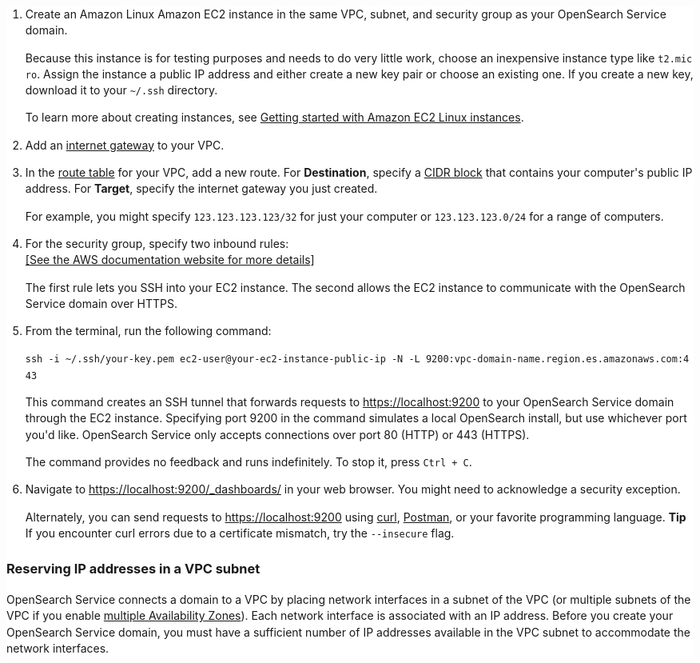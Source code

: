 1. Create an Amazon Linux Amazon EC2 instance in the same VPC, subnet, and security group as your OpenSearch Service domain\.

   Because this instance is for testing purposes and needs to do very little work, choose an inexpensive instance type like `t2.micro`\. Assign the instance a public IP address and either create a new key pair or choose an existing one\. If you create a new key, download it to your `~/.ssh` directory\.

   To learn more about creating instances, see [Getting started with Amazon EC2 Linux instances](https://docs.aws.amazon.com/AWSEC2/latest/UserGuide/EC2_GetStarted.html)\.

1. Add an [internet gateway](https://docs.aws.amazon.com/AmazonVPC/latest/UserGuide/VPC_Internet_Gateway.html) to your VPC\.

1. In the [route table](https://docs.aws.amazon.com/AmazonVPC/latest/UserGuide/VPC_Route_Tables.html) for your VPC, add a new route\. For **Destination**, specify a [CIDR block](https://en.wikipedia.org/wiki/Classless_Inter-Domain_Routing#IPv4_CIDR_blocks) that contains your computer's public IP address\. For **Target**, specify the internet gateway you just created\.

   For example, you might specify `123.123.123.123/32` for just your computer or `123.123.123.0/24` for a range of computers\.

1. For the security group, specify two inbound rules:    
[\[See the AWS documentation website for more details\]](http://docs.aws.amazon.com/opensearch-service/latest/developerguide/vpc.html)

   The first rule lets you SSH into your EC2 instance\. The second allows the EC2 instance to communicate with the OpenSearch Service domain over HTTPS\.

1. From the terminal, run the following command:

   ```
   ssh -i ~/.ssh/your-key.pem ec2-user@your-ec2-instance-public-ip -N -L 9200:vpc-domain-name.region.es.amazonaws.com:443
   ```

   This command creates an SSH tunnel that forwards requests to [https://localhost:9200](https://localhost:9200) to your OpenSearch Service domain through the EC2 instance\. Specifying port 9200 in the command simulates a local OpenSearch install, but use whichever port you'd like\. OpenSearch Service only accepts connections over port 80 \(HTTP\) or 443 \(HTTPS\)\.

   The command provides no feedback and runs indefinitely\. To stop it, press `Ctrl + C`\.

1. Navigate to [https://localhost:9200/\_dashboards/](https://localhost:9200/_plugin/kibana/) in your web browser\. You might need to acknowledge a security exception\.

   Alternately, you can send requests to [https://localhost:9200](https://localhost:9200) using [curl](https://curl.haxx.se/), [Postman](https://www.getpostman.com/), or your favorite programming language\.
**Tip**  
If you encounter curl errors due to a certificate mismatch, try the `--insecure` flag\.

### Reserving IP addresses in a VPC subnet<a name="reserving-ip-vpc-endpoints"></a>

OpenSearch Service connects a domain to a VPC by placing network interfaces in a subnet of the VPC \(or multiple subnets of the VPC if you enable [multiple Availability Zones](managedomains-multiaz.md)\)\. Each network interface is associated with an IP address\. Before you create your OpenSearch Service domain, you must have a sufficient number of IP addresses available in the VPC subnet to accommodate the network interfaces\.
